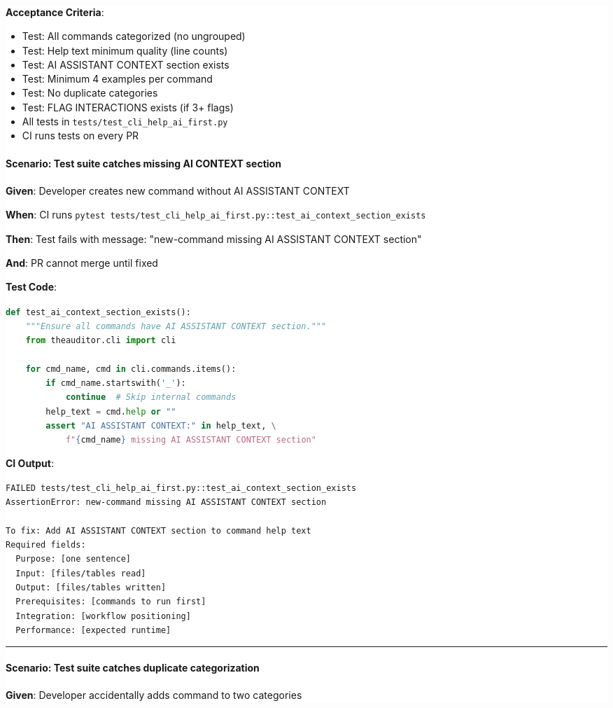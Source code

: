 **Acceptance Criteria**:
- Test: All commands categorized (no ungrouped)
- Test: Help text minimum quality (line counts)
- Test: AI ASSISTANT CONTEXT section exists
- Test: Minimum 4 examples per command
- Test: No duplicate categories
- Test: FLAG INTERACTIONS exists (if 3+ flags)
- All tests in `tests/test_cli_help_ai_first.py`
- CI runs tests on every PR

#### Scenario: Test suite catches missing AI CONTEXT section

**Given**: Developer creates new command without AI ASSISTANT CONTEXT

**When**: CI runs `pytest tests/test_cli_help_ai_first.py::test_ai_context_section_exists`

**Then**: Test fails with message: "new-command missing AI ASSISTANT CONTEXT section"

**And**: PR cannot merge until fixed

**Test Code**:
```python
def test_ai_context_section_exists():
    """Ensure all commands have AI ASSISTANT CONTEXT section."""
    from theauditor.cli import cli

    for cmd_name, cmd in cli.commands.items():
        if cmd_name.startswith('_'):
            continue  # Skip internal commands
        help_text = cmd.help or ""
        assert "AI ASSISTANT CONTEXT:" in help_text, \
            f"{cmd_name} missing AI ASSISTANT CONTEXT section"
```

**CI Output**:
```
FAILED tests/test_cli_help_ai_first.py::test_ai_context_section_exists
AssertionError: new-command missing AI ASSISTANT CONTEXT section

To fix: Add AI ASSISTANT CONTEXT section to command help text
Required fields:
  Purpose: [one sentence]
  Input: [files/tables read]
  Output: [files/tables written]
  Prerequisites: [commands to run first]
  Integration: [workflow positioning]
  Performance: [expected runtime]
```

---

#### Scenario: Test suite catches duplicate categorization

**Given**: Developer accidentally adds command to two categories
